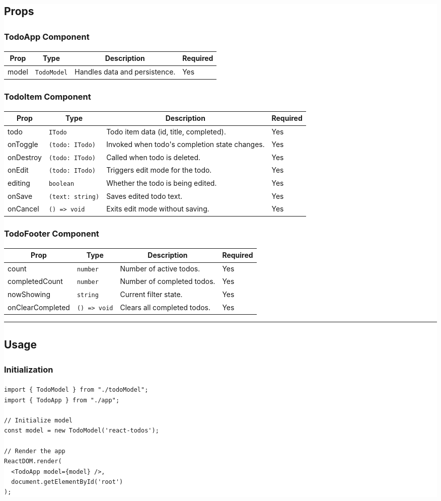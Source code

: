 
## Props

### TodoApp Component
| Prop  | Type       | Description                     | Required |
|-------|------------|---------------------------------|----------|
| model | `TodoModel`| Handles data and persistence.   | Yes      |

### TodoItem Component
| Prop       | Type               | Description                                  | Required |
|------------|--------------------|----------------------------------------------|----------|
| todo       | `ITodo`            | Todo item data (id, title, completed).      | Yes      |
| onToggle   | `(todo: ITodo)`    | Invoked when todo's completion state changes.| Yes      |
| onDestroy  | `(todo: ITodo)`    | Called when todo is deleted.                 | Yes      |
| onEdit     | `(todo: ITodo)`    | Triggers edit mode for the todo.             | Yes      |
| editing    | `boolean`          | Whether the todo is being edited.            | Yes      |
| onSave     | `(text: string)`   | Saves edited todo text.                      | Yes      |
| onCancel   | `() => void`       | Exits edit mode without saving.              | Yes      |

### TodoFooter Component
| Prop             | Type               | Description                          | Required |
|------------------|--------------------|--------------------------------------|----------|
| count            | `number`           | Number of active todos.             | Yes      |
| completedCount   | `number`           | Number of completed todos.          | Yes      |
| nowShowing       | `string`           | Current filter state.                | Yes      |
| onClearCompleted | `() => void`       | Clears all completed todos.          | Yes      |

---

## Usage

### Initialization
```tsx
import { TodoModel } from "./todoModel";
import { TodoApp } from "./app";

// Initialize model
const model = new TodoModel('react-todos');

// Render the app
ReactDOM.render(
  <TodoApp model={model} />,
  document.getElementById('root')
);
```
